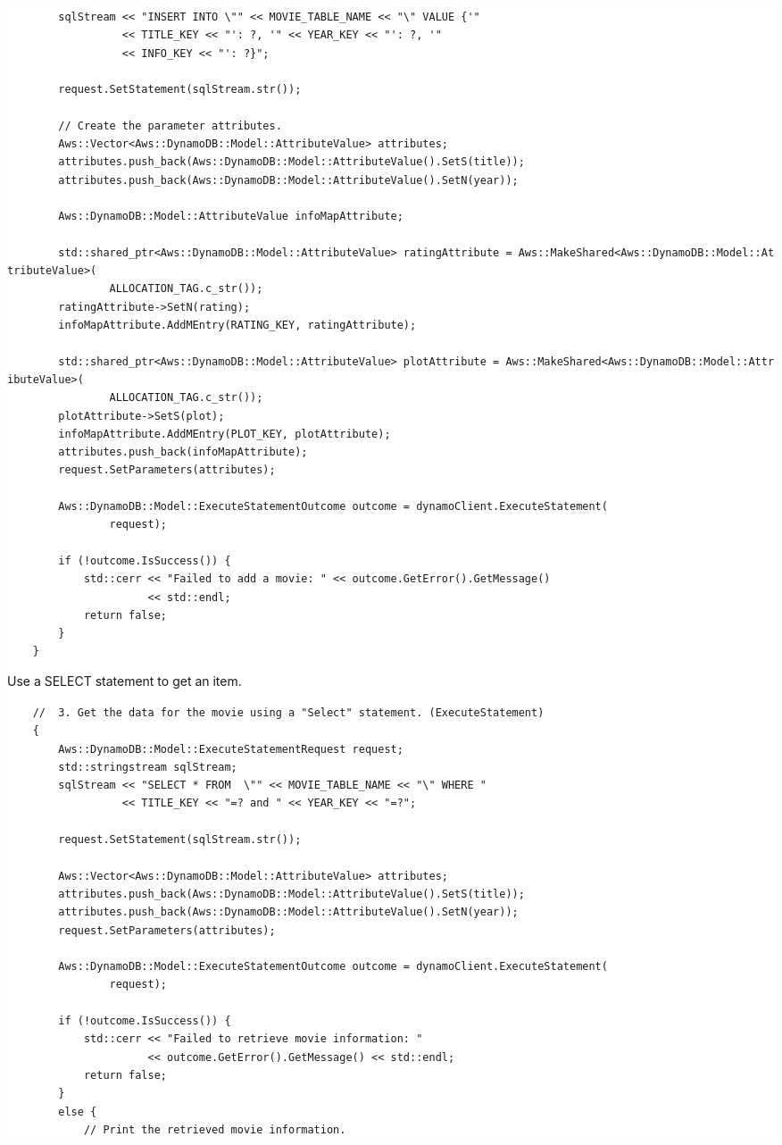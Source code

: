 ```
        sqlStream << "INSERT INTO \"" << MOVIE_TABLE_NAME << "\" VALUE {'"
                  << TITLE_KEY << "': ?, '" << YEAR_KEY << "': ?, '"
                  << INFO_KEY << "': ?}";

        request.SetStatement(sqlStream.str());

        // Create the parameter attributes.
        Aws::Vector<Aws::DynamoDB::Model::AttributeValue> attributes;
        attributes.push_back(Aws::DynamoDB::Model::AttributeValue().SetS(title));
        attributes.push_back(Aws::DynamoDB::Model::AttributeValue().SetN(year));

        Aws::DynamoDB::Model::AttributeValue infoMapAttribute;

        std::shared_ptr<Aws::DynamoDB::Model::AttributeValue> ratingAttribute = Aws::MakeShared<Aws::DynamoDB::Model::AttributeValue>(
                ALLOCATION_TAG.c_str());
        ratingAttribute->SetN(rating);
        infoMapAttribute.AddMEntry(RATING_KEY, ratingAttribute);

        std::shared_ptr<Aws::DynamoDB::Model::AttributeValue> plotAttribute = Aws::MakeShared<Aws::DynamoDB::Model::AttributeValue>(
                ALLOCATION_TAG.c_str());
        plotAttribute->SetS(plot);
        infoMapAttribute.AddMEntry(PLOT_KEY, plotAttribute);
        attributes.push_back(infoMapAttribute);
        request.SetParameters(attributes);

        Aws::DynamoDB::Model::ExecuteStatementOutcome outcome = dynamoClient.ExecuteStatement(
                request);

        if (!outcome.IsSuccess()) {
            std::cerr << "Failed to add a movie: " << outcome.GetError().GetMessage()
                      << std::endl;
            return false;
        }
    }
```
Use a SELECT statement to get an item\.  

```
    //  3. Get the data for the movie using a "Select" statement. (ExecuteStatement)
    {
        Aws::DynamoDB::Model::ExecuteStatementRequest request;
        std::stringstream sqlStream;
        sqlStream << "SELECT * FROM  \"" << MOVIE_TABLE_NAME << "\" WHERE "
                  << TITLE_KEY << "=? and " << YEAR_KEY << "=?";

        request.SetStatement(sqlStream.str());

        Aws::Vector<Aws::DynamoDB::Model::AttributeValue> attributes;
        attributes.push_back(Aws::DynamoDB::Model::AttributeValue().SetS(title));
        attributes.push_back(Aws::DynamoDB::Model::AttributeValue().SetN(year));
        request.SetParameters(attributes);

        Aws::DynamoDB::Model::ExecuteStatementOutcome outcome = dynamoClient.ExecuteStatement(
                request);

        if (!outcome.IsSuccess()) {
            std::cerr << "Failed to retrieve movie information: "
                      << outcome.GetError().GetMessage() << std::endl;
            return false;
        }
        else {
            // Print the retrieved movie information.
```